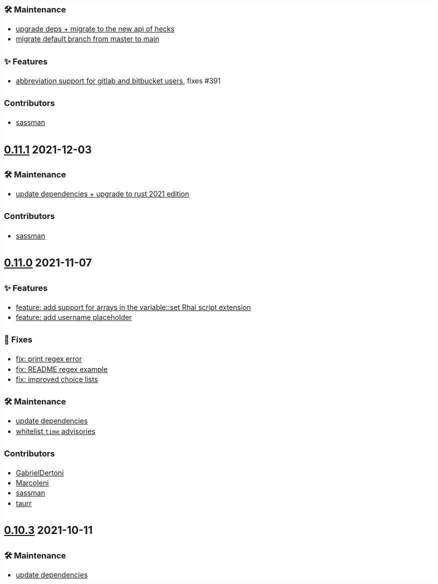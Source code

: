 ### 🛠️ Maintenance
- [upgrade deps + migrate to the new api of hecks](https://github.com/cargo-generate/cargo-generate/pull/512)
- [migrate default branch from master to main](https://github.com/cargo-generate/cargo-generate/pull/513)

### ✨ Features
- [abbreviation support for gitlab and bitbucket users](https://github.com/cargo-generate/cargo-generate/pull/511), fixes #391

### Contributors
- [sassman](https://github.com/sassman)

## [0.11.1] 2021-12-03
[0.11.1]: https://github.com/cargo-generate/cargo-generate/compare/v0.11.0...v0.11.1

### 🛠️ Maintenance
- [update dependencies + upgrade to rust 2021 edition](https://github.com/cargo-generate/cargo-generate/pull/500)

### Contributors
- [sassman](https://github.com/sassman)

## [0.11.0] 2021-11-07
[0.11.0]: https://github.com/cargo-generate/cargo-generate/compare/v0.10.3...v0.11.0

### ✨ Features
- [feature: add support for arrays in the variable::set Rhai script extension](https://github.com/cargo-generate/cargo-generate/pull/474)
- [feature: add username placeholder](https://github.com/cargo-generate/cargo-generate/pull/463)

### 🤕 Fixes
- [fix: print regex error](https://github.com/cargo-generate/cargo-generate/pull/488)
- [fix: README regex example](https://github.com/cargo-generate/cargo-generate/pull/490)
- [fix: improved choice lists](https://github.com/cargo-generate/cargo-generate/issues/400)

### 🛠️ Maintenance
- [update dependencies](https://github.com/cargo-generate/cargo-generate/pull/491)
- [whitelist `time` advisories](https://github.com/cargo-generate/cargo-generate/pull/489)

### Contributors
- [GabrielDertoni](https://github.com/GabrielDertoni)
- [MarcoIeni](https://github.com/MarcoIeni)
- [sassman](https://github.com/sassman)
- [taurr](https://github.com/taurr)

## [0.10.3] 2021-10-11
[0.10.3]: https://github.com/cargo-generate/cargo-generate/compare/v0.10.2...v0.10.3

### 🛠️ Maintenance
- [update dependencies](https://github.com/cargo-generate/cargo-generate/pull/480)


[0.23.4]: https://github.com/cargo-generate/cargo-generate/compare/0.23.3...0.23.4
[0.23.3]: https://github.com/cargo-generate/cargo-generate/compare/0.23.2...0.23.3
[0.23.2]: https://github.com/cargo-generate/cargo-generate/compare/0.23.1...0.23.2
[0.23.1]: https://github.com/cargo-generate/cargo-generate/compare/0.23.0...0.23.1
[0.23.0]: https://github.com/cargo-generate/cargo-generate/compare/0.22.1...0.23.0
[0.22.1]: https://github.com/cargo-generate/cargo-generate/compare/0.22.0...0.22.1
[0.22.0]: https://github.com/cargo-generate/cargo-generate/compare/0.21.3...0.22.0
[0.21.3]: https://github.com/cargo-generate/cargo-generate/compare/0.21.2...0.21.3
[0.21.2]: https://github.com/cargo-generate/cargo-generate/compare/0.21.1...0.21.2
[0.21.1]: https://github.com/cargo-generate/cargo-generate/compare/0.21.0...0.21.1
[0.21.0]: https://github.com/cargo-generate/cargo-generate/compare/0.20.0...0.21.0
[0.20.0]: https://github.com/cargo-generate/cargo-generate/compare/0.19.0...0.20.0
[0.19.0]: https://github.com/cargo-generate/cargo-generate/compare/0.18.5...0.19.0
[0.18.5]: https://github.com/cargo-generate/cargo-generate/compare/v0.18.4...v0.18.5
[0.18.4]: https://github.com/cargo-generate/cargo-generate/compare/v0.18.3...v0.18.4
[0.18.3]: https://github.com/cargo-generate/cargo-generate/compare/v0.18.2...v0.18.3
[0.18.2]: https://github.com/cargo-generate/cargo-generate/compare/v0.18.1...v0.18.2
[0.18.1]: https://github.com/cargo-generate/cargo-generate/compare/v0.18.0...v0.18.1
[0.18.0]: https://github.com/cargo-generate/cargo-generate/compare/v0.17.6...v0.18.0
[0.17.6]: https://github.com/cargo-generate/cargo-generate/compare/v0.17.5...v0.17.6
[0.17.5]: https://github.com/cargo-generate/cargo-generate/compare/v0.17.4...v0.17.5
[0.17.4]: https://github.com/cargo-generate/cargo-generate/compare/v0.17.3...v0.17.4
[0.17.3]: https://github.com/cargo-generate/cargo-generate/compare/v0.17.2...v0.17.3
[0.17.2]: https://github.com/cargo-generate/cargo-generate/compare/v0.17.1...v0.17.2
[0.17.1]: https://github.com/cargo-generate/cargo-generate/compare/v0.17.0...v0.17.1
[0.17.0]: https://github.com/cargo-generate/cargo-generate/compare/v0.16.0...v0.17.0
[0.16.0]: https://github.com/cargo-generate/cargo-generate/compare/v0.15.2...v0.16.0
[0.15.2]: https://github.com/cargo-generate/cargo-generate/compare/v0.15.1...v0.15.2
[0.15.1]: https://github.com/cargo-generate/cargo-generate/compare/v0.15.0...v0.15.1
[0.15.0]: https://github.com/cargo-generate/cargo-generate/compare/v0.14.0...v0.15.0
[0.14.0]: https://github.com/cargo-generate/cargo-generate/compare/v0.13.1...v0.14.0
[0.13.1]: https://github.com/cargo-generate/cargo-generate/compare/v0.13.0...v0.13.1
[0.13.0]: https://github.com/cargo-generate/cargo-generate/compare/v0.12.0...v0.13.0
[0.12.0]: https://github.com/cargo-generate/cargo-generate/compare/v0.11.1...v0.12.0
[0.10.2]: https://github.com/cargo-generate/cargo-generate/compare/v0.10.1...v0.10.2
[0.10.1]: https://github.com/cargo-generate/cargo-generate/compare/v0.10.0...v0.10.1
  [xortive]: https://github.com/xortive
  [pull/188]: https://github.com/ashleygwilliams/cargo-generate/pull/188
  [antweiss]: https://github.com/antweiss
  [pull/123]: https://github.com/ashleygwilliams/cargo-generate/pull/123
  [Sreyas-Sreelal]: https://github.com/Sreyas-Sreelal
  [pull/121]: https://github.com/ashleygwilliams/cargo-generate/pull/121
[0.10.0]: https://github.com/cargo-generate/cargo-generate/compare/v0.9.0...v0.10.0
[0.9.0]: https://github.com/cargo-generate/cargo-generate/compare/v0.8.0...v0.9.0
[0.8.0]: https://github.com/cargo-generate/cargo-generate/compare/v0.7.2...v0.8.0
[0.7.2]: https://github.com/cargo-generate/cargo-generate/compare/v0.7.1...v0.7.2
[0.7.1]: https://github.com/cargo-generate/cargo-generate/compare/v0.7.0...v0.7.1
[0.7.0]: https://github.com/cargo-generate/cargo-generate/compare/v0.6.1...v0.7.0
[0.6.1]: https://github.com/cargo-generate/cargo-generate/compare/v0.6.0...v0.6.1
[0.6.0]: https://github.com/cargo-generate/cargo-generate/compare/v0.6.0-alpha.2...v0.6.0
[0.6.0-alpha.2]: https://github.com/cargo-generate/cargo-generate/compare/v0.6.0-alpha.1...v0.6.0-alpha.2
[0.6.0-alpha.1]: https://github.com/cargo-generate/cargo-generate/compare/v0.5.3...v0.6.0-alpha.1
[0.5.3]: https://github.com/cargo-generate/cargo-generate/compare/v0.5.2...v0.5.3
[0.5.2]: https://github.com/cargo-generate/cargo-generate/compare/v0.5.1...v0.5.2